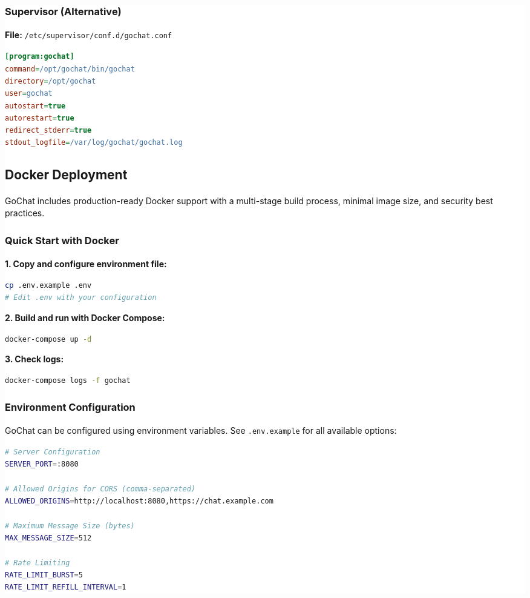 ### Supervisor (Alternative)

**File:** `/etc/supervisor/conf.d/gochat.conf`

```ini
[program:gochat]
command=/opt/gochat/bin/gochat
directory=/opt/gochat
user=gochat
autostart=true
autorestart=true
redirect_stderr=true
stdout_logfile=/var/log/gochat/gochat.log
```

## Docker Deployment

GoChat includes production-ready Docker support with a multi-stage build process, minimal image size, and security best practices.

### Quick Start with Docker

**1. Copy and configure environment file:**

```bash
cp .env.example .env
# Edit .env with your configuration
```

**2. Build and run with Docker Compose:**

```bash
docker-compose up -d
```

**3. Check logs:**

```bash
docker-compose logs -f gochat
```

### Environment Configuration

GoChat can be configured using environment variables. See `.env.example` for all available options:

```bash
# Server Configuration
SERVER_PORT=:8080

# Allowed Origins for CORS (comma-separated)
ALLOWED_ORIGINS=http://localhost:8080,https://chat.example.com

# Maximum Message Size (bytes)
MAX_MESSAGE_SIZE=512

# Rate Limiting
RATE_LIMIT_BURST=5
RATE_LIMIT_REFILL_INTERVAL=1
```
